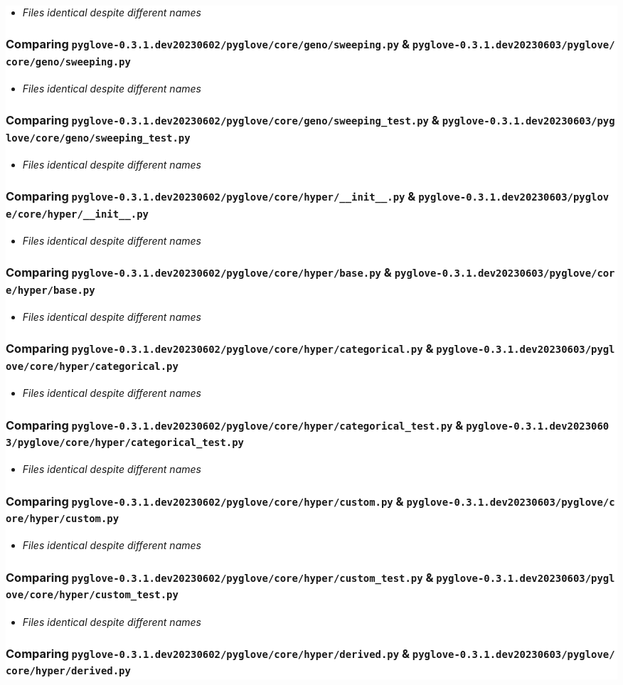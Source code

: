  * *Files identical despite different names*

### Comparing `pyglove-0.3.1.dev20230602/pyglove/core/geno/sweeping.py` & `pyglove-0.3.1.dev20230603/pyglove/core/geno/sweeping.py`

 * *Files identical despite different names*

### Comparing `pyglove-0.3.1.dev20230602/pyglove/core/geno/sweeping_test.py` & `pyglove-0.3.1.dev20230603/pyglove/core/geno/sweeping_test.py`

 * *Files identical despite different names*

### Comparing `pyglove-0.3.1.dev20230602/pyglove/core/hyper/__init__.py` & `pyglove-0.3.1.dev20230603/pyglove/core/hyper/__init__.py`

 * *Files identical despite different names*

### Comparing `pyglove-0.3.1.dev20230602/pyglove/core/hyper/base.py` & `pyglove-0.3.1.dev20230603/pyglove/core/hyper/base.py`

 * *Files identical despite different names*

### Comparing `pyglove-0.3.1.dev20230602/pyglove/core/hyper/categorical.py` & `pyglove-0.3.1.dev20230603/pyglove/core/hyper/categorical.py`

 * *Files identical despite different names*

### Comparing `pyglove-0.3.1.dev20230602/pyglove/core/hyper/categorical_test.py` & `pyglove-0.3.1.dev20230603/pyglove/core/hyper/categorical_test.py`

 * *Files identical despite different names*

### Comparing `pyglove-0.3.1.dev20230602/pyglove/core/hyper/custom.py` & `pyglove-0.3.1.dev20230603/pyglove/core/hyper/custom.py`

 * *Files identical despite different names*

### Comparing `pyglove-0.3.1.dev20230602/pyglove/core/hyper/custom_test.py` & `pyglove-0.3.1.dev20230603/pyglove/core/hyper/custom_test.py`

 * *Files identical despite different names*

### Comparing `pyglove-0.3.1.dev20230602/pyglove/core/hyper/derived.py` & `pyglove-0.3.1.dev20230603/pyglove/core/hyper/derived.py`
